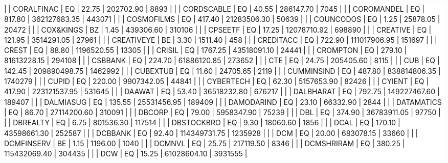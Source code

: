 |  | CORALFINAC | EQ | 22.75 | 202702.90 | 8893 |
|  | CORDSCABLE | EQ | 40.55 | 286147.70 | 7045 |
|  | COROMANDEL | EQ | 817.80 | 362127683.35 | 443071 |
|  | COSMOFILMS | EQ | 417.40 | 21283506.30 | 50639 |
|  | COUNCODOS | EQ | 1.25 | 25878.05 | 20472 |
|  | COX&KINGS | BZ | 1.45 | 439306.60 | 310106 |
|  | CPSEETF | EQ | 17.25 | 12078710.92 | 698890 |
|  | CREATIVE | EQ | 121.95 | 3514291.05 | 27961 |
|  | CREATIVEYE | BE | 3.30 | 1511.40 | 458 |
|  | CREDITACC | EQ | 722.90 | 111017906.95 | 151697 |
|  | CREST | EQ | 88.80 | 1196520.55 | 13305 |
|  | CRISIL | EQ | 1767.25 | 43518091.10 | 24441 |
|  | CROMPTON | EQ | 279.10 | 81613228.15 | 294108 |
|  | CSBBANK | EQ | 224.70 | 61886120.85 | 273652 |
|  | CTE | EQ | 24.75 | 205405.60 | 8115 |
|  | CUB | EQ | 142.45 | 209890498.75 | 1462992 |
|  | CUBEXTUB | EQ | 11.60 | 24705.65 | 2119 |
|  | CUMMINSIND | EQ | 487.80 | 838814806.35 | 1740279 |
|  | CUPID | EQ | 220.00 | 9907342.05 | 44841 |
|  | CYBERTECH | EQ | 62.30 | 5157653.90 | 82426 |
|  | CYIENT | EQ | 417.90 | 223121537.95 | 531645 |
|  | DAAWAT | EQ | 53.40 | 36518232.80 | 676217 |
|  | DALBHARAT | EQ | 792.75 | 149227467.60 | 189407 |
|  | DALMIASUG | EQ | 135.55 | 25531456.95 | 189409 |
|  | DAMODARIND | EQ | 23.10 | 66332.90 | 2844 |
|  | DATAMATICS | EQ | 86.70 | 27114200.60 | 310091 |
|  | DBCORP | EQ | 79.00 | 5958347.90 | 75239 |
|  | DBL | EQ | 374.90 | 36783911.05 | 97750 |
|  | DBREALTY | EQ | 6.75 | 801536.30 | 117514 |
|  | DBSTOCKBRO | EQ | 9.30 | 18060.60 | 1856 |
|  | DCAL | EQ | 170.10 | 43598661.30 | 252587 |
|  | DCBBANK | EQ | 92.40 | 114349731.75 | 1235928 |
|  | DCM | EQ | 20.00 | 683078.15 | 33660 |
|  | DCMFINSERV | BE | 1.15 | 1196.00 | 1040 |
|  | DCMNVL | EQ | 25.75 | 217119.50 | 8346 |
|  | DCMSHRIRAM | EQ | 380.25 | 115432069.40 | 304435 |
|  | DCW | EQ | 15.25 | 61028604.10 | 3931555 |
